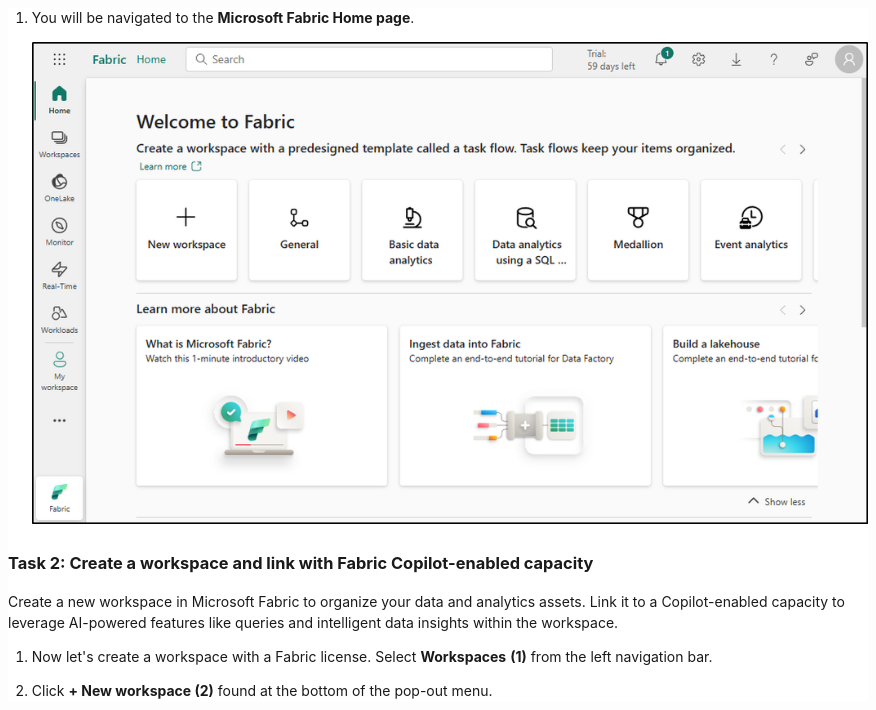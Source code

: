 1. You will be navigated to the **Microsoft Fabric Home page**.

    ![](images1/media/image-12.png)

### Task 2: Create a workspace and link with Fabric Copilot-enabled capacity

Create a new workspace in Microsoft Fabric to organize your data and analytics assets. Link it to a Copilot-enabled capacity to leverage AI-powered features like queries and intelligent data insights within the workspace.

1. Now let's create a workspace with a Fabric license. Select **Workspaces** **(1)** from the left navigation bar.

2. Click **+ New workspace (2)** found at the bottom of the pop-out menu.

